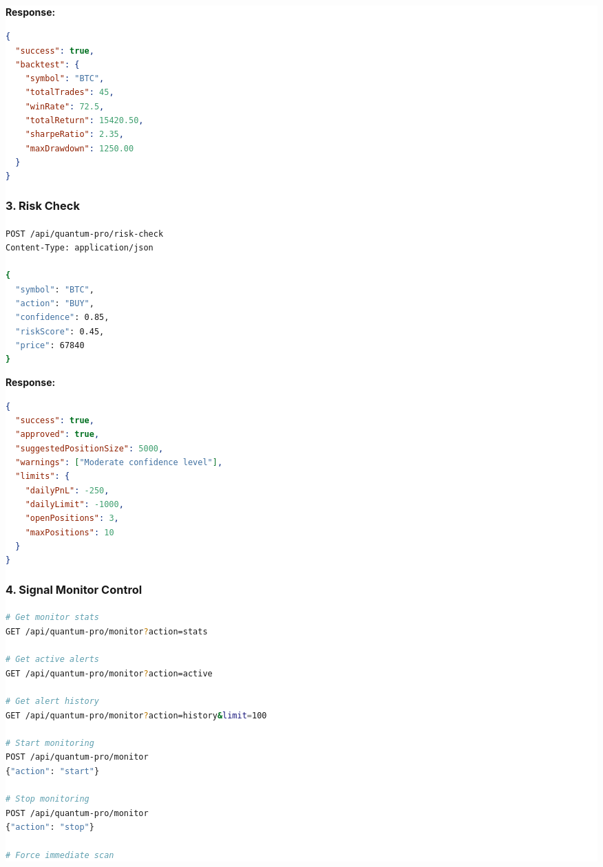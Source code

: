 **Response:**
```json
{
  "success": true,
  "backtest": {
    "symbol": "BTC",
    "totalTrades": 45,
    "winRate": 72.5,
    "totalReturn": 15420.50,
    "sharpeRatio": 2.35,
    "maxDrawdown": 1250.00
  }
}
```

### 3. **Risk Check**
```bash
POST /api/quantum-pro/risk-check
Content-Type: application/json

{
  "symbol": "BTC",
  "action": "BUY",
  "confidence": 0.85,
  "riskScore": 0.45,
  "price": 67840
}
```

**Response:**
```json
{
  "success": true,
  "approved": true,
  "suggestedPositionSize": 5000,
  "warnings": ["Moderate confidence level"],
  "limits": {
    "dailyPnL": -250,
    "dailyLimit": -1000,
    "openPositions": 3,
    "maxPositions": 10
  }
}
```

### 4. **Signal Monitor Control**
```bash
# Get monitor stats
GET /api/quantum-pro/monitor?action=stats

# Get active alerts
GET /api/quantum-pro/monitor?action=active

# Get alert history
GET /api/quantum-pro/monitor?action=history&limit=100

# Start monitoring
POST /api/quantum-pro/monitor
{"action": "start"}

# Stop monitoring
POST /api/quantum-pro/monitor
{"action": "stop"}

# Force immediate scan
```